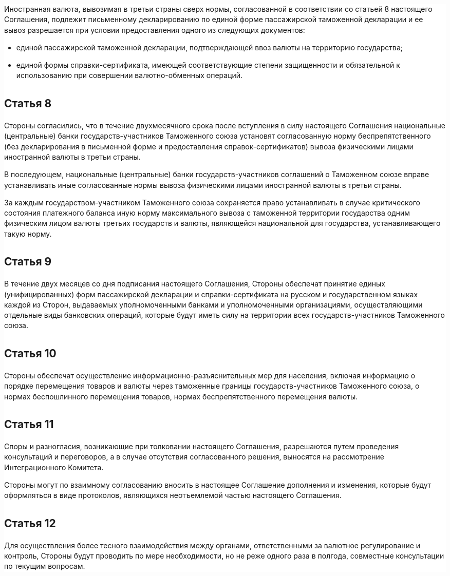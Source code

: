 Иностранная валюта, вывозимая в третьи страны сверх нормы, согласованной в соответствии со статьей 8 настоящего Соглашения, подлежит письменному декларированию по единой форме пассажирской таможенной декларации и ее вывоз разрешается при условии предоставления одного из следующих документов:

- единой пассажирской таможенной декларации, подтверждающей ввоз валюты на территорию государства;

- единой формы справки-сертификата, имеющей соответствующие степени защищенности и обязательной к использованию при совершении валютно-обменных операций.

## Статья 8

Стороны согласились, что в течение двухмесячного срока после вступления в силу настоящего Соглашения национальные (центральные) банки государств-участников Таможенного союза установят согласованную норму беспрепятственного (без декларирования в письменной форме и предоставления справок-сертификатов) вывоза физическими лицами иностранной валюты в третьи страны.

В последующем, национальные (центральные) банки государств-участников соглашений о Таможенном союзе вправе устанавливать иные согласованные нормы вывоза физическими лицами иностранной валюты в третьи страны.

За каждым государством-участником Таможенного союза сохраняется право устанавливать в случае критического состояния платежного баланса иную норму максимального вывоза с таможенной территории государства одним физическим лицом валюты третьих государств и валюты, являющейся национальной для государства, устанавливающего такую норму.

## Статья 9

В течение двух месяцев со дня подписания настоящего Соглашения, Стороны обеспечат принятие единых (унифицированных) форм пассажирской декларации и справки-сертификата на русском и государственном языках каждой из Сторон, выдаваемых уполномоченными банками и уполномоченными организациями, осуществляющими отдельные виды банковских операций, которые будут иметь силу на территории всех государств-участников Таможенного союза.

## Статья 10

Стороны обеспечат осуществление информационно-разъяснительных мер для населения, включая информацию о порядке перемещения товаров и валюты через таможенные границы государств-участников Таможенного союза, о нормах беспошлинного перемещения товаров, нормах беспрепятственного перемещения валюты.

## Статья 11

Споры и разногласия, возникающие при толковании настоящего Соглашения, разрешаются путем проведения консультаций и переговоров, а в случае отсутствия согласованного решения, выносятся на рассмотрение Интеграционного Комитета.

Стороны могут по взаимному согласованию вносить в настоящее Соглашение дополнения и изменения, которые будут оформляться в виде протоколов, являющихся неотъемлемой частью настоящего Соглашения.

## Статья 12

Для осуществления более тесного взаимодействия между органами, ответственными за валютное регулирование и контроль, Стороны будут проводить по мере необходимости, но не реже одного раза в полгода, совместные консультации по текущим вопросам.
